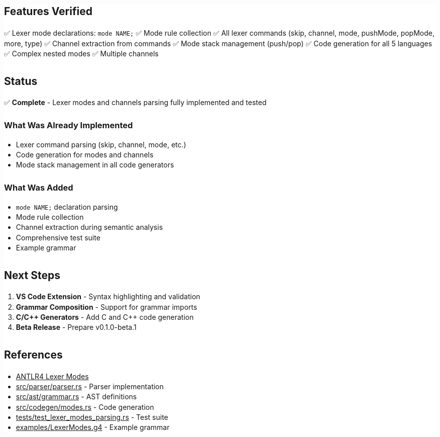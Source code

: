 
## Features Verified

✅ Lexer mode declarations: `mode NAME;`
✅ Mode rule collection
✅ All lexer commands (skip, channel, mode, pushMode, popMode, more, type)
✅ Channel extraction from commands
✅ Mode stack management (push/pop)
✅ Code generation for all 5 languages
✅ Complex nested modes
✅ Multiple channels

## Status

✅ **Complete** - Lexer modes and channels parsing fully implemented and tested

### What Was Already Implemented
- Lexer command parsing (skip, channel, mode, etc.)
- Code generation for modes and channels
- Mode stack management in all code generators

### What Was Added
- `mode NAME;` declaration parsing
- Mode rule collection
- Channel extraction during semantic analysis
- Comprehensive test suite
- Example grammar

## Next Steps

1. **VS Code Extension** - Syntax highlighting and validation
2. **Grammar Composition** - Support for grammar imports
3. **C/C++ Generators** - Add C and C++ code generation
4. **Beta Release** - Prepare v0.1.0-beta.1

## References

- [ANTLR4 Lexer Modes](https://github.com/antlr/antlr4/blob/master/doc/lexer-rules.md)
- [src/parser/parser.rs](src/parser/parser.rs) - Parser implementation
- [src/ast/grammar.rs](src/ast/grammar.rs) - AST definitions
- [src/codegen/modes.rs](src/codegen/modes.rs) - Code generation
- [tests/test_lexer_modes_parsing.rs](tests/test_lexer_modes_parsing.rs) - Test suite
- [examples/LexerModes.g4](examples/LexerModes.g4) - Example grammar
